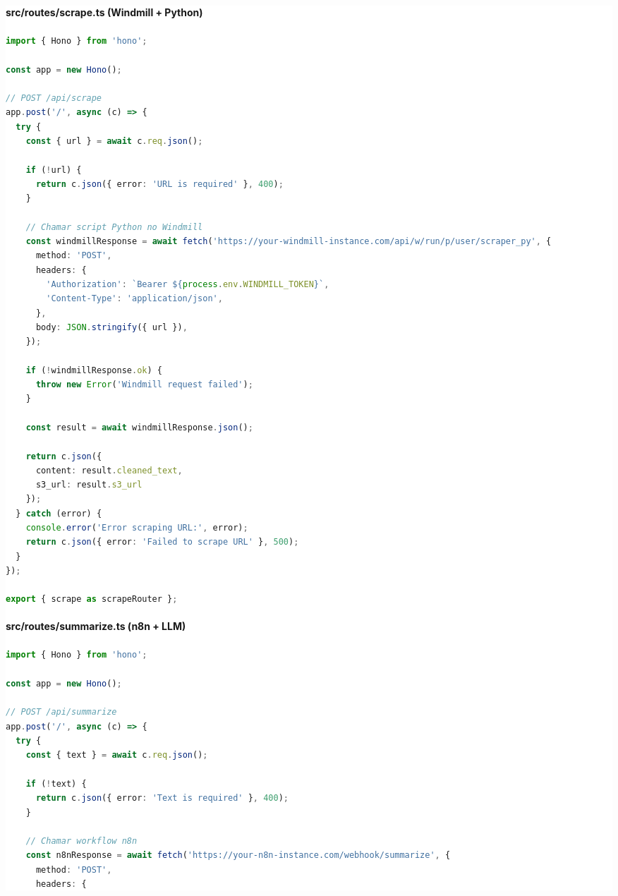 #### src/routes/scrape.ts (Windmill + Python)
```typescript
import { Hono } from 'hono';

const app = new Hono();

// POST /api/scrape
app.post('/', async (c) => {
  try {
    const { url } = await c.req.json();
    
    if (!url) {
      return c.json({ error: 'URL is required' }, 400);
    }
    
    // Chamar script Python no Windmill
    const windmillResponse = await fetch('https://your-windmill-instance.com/api/w/run/p/user/scraper_py', {
      method: 'POST',
      headers: {
        'Authorization': `Bearer ${process.env.WINDMILL_TOKEN}`,
        'Content-Type': 'application/json',
      },
      body: JSON.stringify({ url }),
    });
    
    if (!windmillResponse.ok) {
      throw new Error('Windmill request failed');
    }
    
    const result = await windmillResponse.json();
    
    return c.json({ 
      content: result.cleaned_text,
      s3_url: result.s3_url 
    });
  } catch (error) {
    console.error('Error scraping URL:', error);
    return c.json({ error: 'Failed to scrape URL' }, 500);
  }
});

export { scrape as scrapeRouter };
```

#### src/routes/summarize.ts (n8n + LLM)
```typescript
import { Hono } from 'hono';

const app = new Hono();

// POST /api/summarize
app.post('/', async (c) => {
  try {
    const { text } = await c.req.json();
    
    if (!text) {
      return c.json({ error: 'Text is required' }, 400);
    }
    
    // Chamar workflow n8n
    const n8nResponse = await fetch('https://your-n8n-instance.com/webhook/summarize', {
      method: 'POST',
      headers: {
```